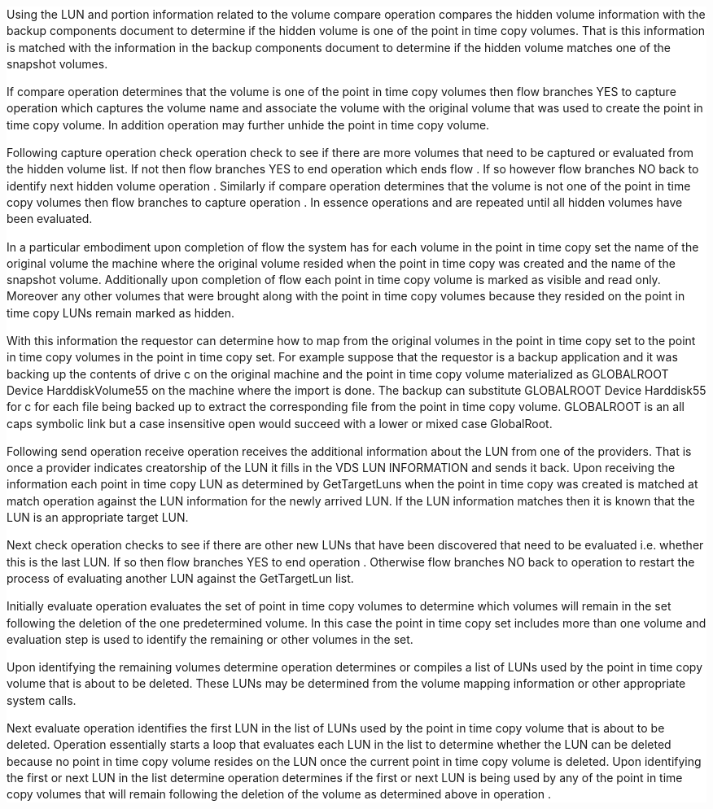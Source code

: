 Using the LUN and portion information related to the volume compare operation compares the hidden volume information with the backup components document to determine if the hidden volume is one of the point in time copy volumes. That is this information is matched with the information in the backup components document to determine if the hidden volume matches one of the snapshot volumes.

If compare operation determines that the volume is one of the point in time copy volumes then flow branches YES to capture operation which captures the volume name and associate the volume with the original volume that was used to create the point in time copy volume. In addition operation may further unhide the point in time copy volume.

Following capture operation check operation check to see if there are more volumes that need to be captured or evaluated from the hidden volume list. If not then flow branches YES to end operation which ends flow . If so however flow branches NO back to identify next hidden volume operation . Similarly if compare operation determines that the volume is not one of the point in time copy volumes then flow branches to capture operation . In essence operations and are repeated until all hidden volumes have been evaluated.

In a particular embodiment upon completion of flow the system has for each volume in the point in time copy set the name of the original volume the machine where the original volume resided when the point in time copy was created and the name of the snapshot volume. Additionally upon completion of flow each point in time copy volume is marked as visible and read only. Moreover any other volumes that were brought along with the point in time copy volumes because they resided on the point in time copy LUNs remain marked as hidden.

With this information the requestor can determine how to map from the original volumes in the point in time copy set to the point in time copy volumes in the point in time copy set. For example suppose that the requestor is a backup application and it was backing up the contents of drive c on the original machine and the point in time copy volume materialized as GLOBALROOT Device HarddiskVolume55 on the machine where the import is done. The backup can substitute GLOBALROOT Device Harddisk55 for c for each file being backed up to extract the corresponding file from the point in time copy volume. GLOBALROOT is an all caps symbolic link but a case insensitive open would succeed with a lower or mixed case GlobalRoot. 

Following send operation receive operation receives the additional information about the LUN from one of the providers. That is once a provider indicates creatorship of the LUN it fills in the VDS LUN INFORMATION and sends it back. Upon receiving the information each point in time copy LUN as determined by GetTargetLuns when the point in time copy was created is matched at match operation against the LUN information for the newly arrived LUN. If the LUN information matches then it is known that the LUN is an appropriate target LUN.

Next check operation checks to see if there are other new LUNs that have been discovered that need to be evaluated i.e. whether this is the last LUN. If so then flow branches YES to end operation . Otherwise flow branches NO back to operation to restart the process of evaluating another LUN against the GetTargetLun list.

Initially evaluate operation evaluates the set of point in time copy volumes to determine which volumes will remain in the set following the deletion of the one predetermined volume. In this case the point in time copy set includes more than one volume and evaluation step is used to identify the remaining or other volumes in the set.

Upon identifying the remaining volumes determine operation determines or compiles a list of LUNs used by the point in time copy volume that is about to be deleted. These LUNs may be determined from the volume mapping information or other appropriate system calls.

Next evaluate operation identifies the first LUN in the list of LUNs used by the point in time copy volume that is about to be deleted. Operation essentially starts a loop that evaluates each LUN in the list to determine whether the LUN can be deleted because no point in time copy volume resides on the LUN once the current point in time copy volume is deleted. Upon identifying the first or next LUN in the list determine operation determines if the first or next LUN is being used by any of the point in time copy volumes that will remain following the deletion of the volume as determined above in operation .
